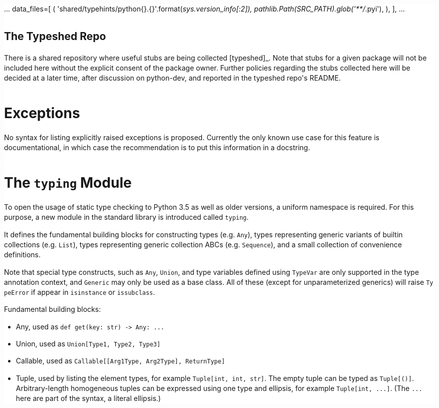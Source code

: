   ...
  data_files=[
      (
          'shared/typehints/python{}.{}'.format(*sys.version_info[:2]),
          pathlib.Path(SRC_PATH).glob('**/*.pyi'),
      ),
  ],
  ...

The Typeshed Repo
-----------------

There is a shared repository where useful stubs are being collected
[typeshed]_.  Note that stubs for a given package will not be included
here without the explicit consent of the package owner.  Further
policies regarding the stubs collected here will be decided at a later
time, after discussion on python-dev, and reported in the typeshed
repo's README.


Exceptions
==========

No syntax for listing explicitly raised exceptions is proposed.
Currently the only known use case for this feature is documentational,
in which case the recommendation is to put this information in a
docstring.


The ``typing`` Module
=====================

To open the usage of static type checking to Python 3.5 as well as older
versions, a uniform namespace is required.  For this purpose, a new
module in the standard library is introduced called ``typing``.

It defines the fundamental building blocks for constructing types
(e.g. ``Any``), types representing generic variants of builtin
collections (e.g. ``List``), types representing generic
collection ABCs (e.g. ``Sequence``), and a small collection of
convenience definitions.

Note that special type constructs, such as ``Any``, ``Union``,
and type variables defined using ``TypeVar`` are only supported
in the type annotation context, and ``Generic`` may only be used
as a base class. All of these (except for unparameterized generics)
will raise ``TypeError`` if appear in ``isinstance`` or ``issubclass``.

Fundamental building blocks:

* Any, used as ``def get(key: str) -> Any: ...``

* Union, used as ``Union[Type1, Type2, Type3]``

* Callable, used as ``Callable[[Arg1Type, Arg2Type], ReturnType]``

* Tuple, used by listing the element types, for example
  ``Tuple[int, int, str]``.
  The empty tuple can be typed as ``Tuple[()]``.
  Arbitrary-length homogeneous tuples can be expressed
  using one type and ellipsis, for example ``Tuple[int, ...]``.
  (The ``...`` here are part of the syntax, a literal ellipsis.)
